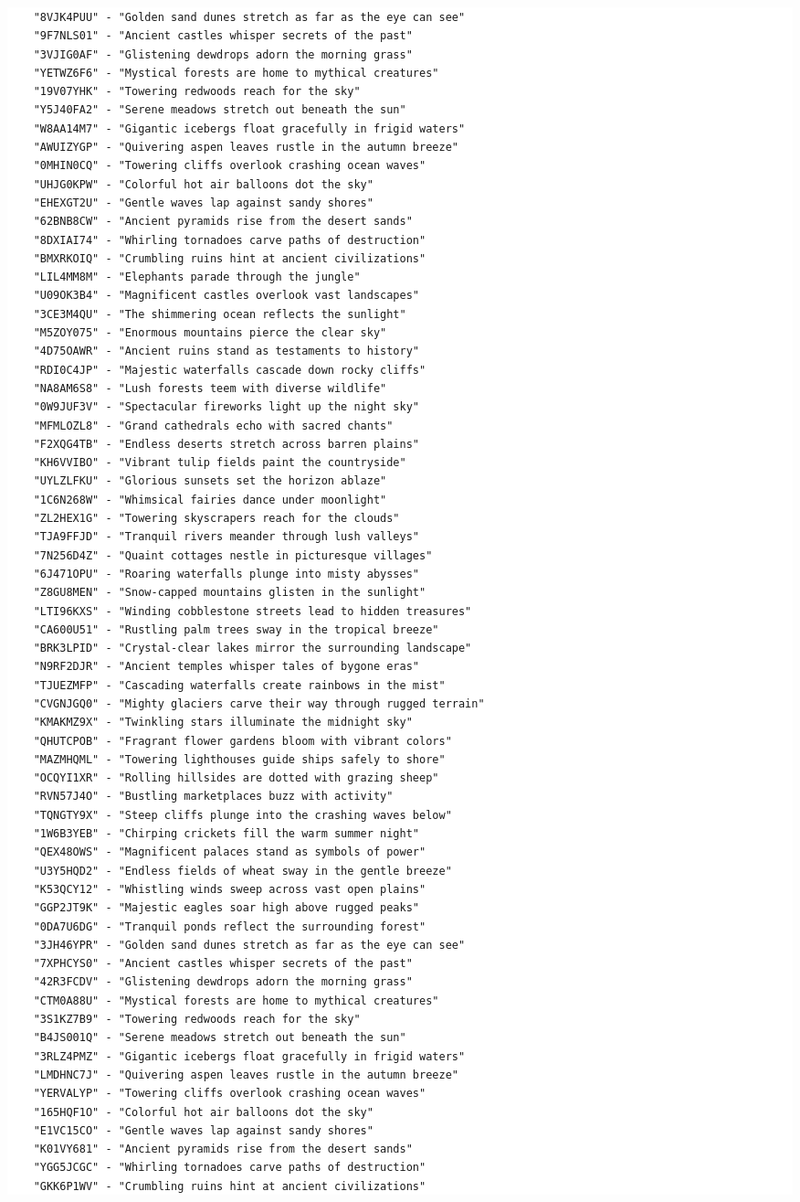         "8VJK4PUU" - "Golden sand dunes stretch as far as the eye can see"
        "9F7NLS01" - "Ancient castles whisper secrets of the past"
        "3VJIG0AF" - "Glistening dewdrops adorn the morning grass"
        "YETWZ6F6" - "Mystical forests are home to mythical creatures"
        "19V07YHK" - "Towering redwoods reach for the sky"
        "Y5J40FA2" - "Serene meadows stretch out beneath the sun"
        "W8AA14M7" - "Gigantic icebergs float gracefully in frigid waters"
        "AWUIZYGP" - "Quivering aspen leaves rustle in the autumn breeze"
        "0MHIN0CQ" - "Towering cliffs overlook crashing ocean waves"
        "UHJG0KPW" - "Colorful hot air balloons dot the sky"
        "EHEXGT2U" - "Gentle waves lap against sandy shores"
        "62BNB8CW" - "Ancient pyramids rise from the desert sands"
        "8DXIAI74" - "Whirling tornadoes carve paths of destruction"
        "BMXRKOIQ" - "Crumbling ruins hint at ancient civilizations"
        "LIL4MM8M" - "Elephants parade through the jungle"
        "U09OK3B4" - "Magnificent castles overlook vast landscapes"
        "3CE3M4QU" - "The shimmering ocean reflects the sunlight"
        "M5ZOY075" - "Enormous mountains pierce the clear sky"
        "4D75OAWR" - "Ancient ruins stand as testaments to history"
        "RDI0C4JP" - "Majestic waterfalls cascade down rocky cliffs"
        "NA8AM6S8" - "Lush forests teem with diverse wildlife"
        "0W9JUF3V" - "Spectacular fireworks light up the night sky"
        "MFMLOZL8" - "Grand cathedrals echo with sacred chants"
        "F2XQG4TB" - "Endless deserts stretch across barren plains"
        "KH6VVIBO" - "Vibrant tulip fields paint the countryside"
        "UYLZLFKU" - "Glorious sunsets set the horizon ablaze"
        "1C6N268W" - "Whimsical fairies dance under moonlight"
        "ZL2HEX1G" - "Towering skyscrapers reach for the clouds"
        "TJA9FFJD" - "Tranquil rivers meander through lush valleys"
        "7N256D4Z" - "Quaint cottages nestle in picturesque villages"
        "6J471OPU" - "Roaring waterfalls plunge into misty abysses"
        "Z8GU8MEN" - "Snow-capped mountains glisten in the sunlight"
        "LTI96KXS" - "Winding cobblestone streets lead to hidden treasures"
        "CA600U51" - "Rustling palm trees sway in the tropical breeze"
        "BRK3LPID" - "Crystal-clear lakes mirror the surrounding landscape"
        "N9RF2DJR" - "Ancient temples whisper tales of bygone eras"
        "TJUEZMFP" - "Cascading waterfalls create rainbows in the mist"
        "CVGNJGQ0" - "Mighty glaciers carve their way through rugged terrain"
        "KMAKMZ9X" - "Twinkling stars illuminate the midnight sky"
        "QHUTCPOB" - "Fragrant flower gardens bloom with vibrant colors"
        "MAZMHQML" - "Towering lighthouses guide ships safely to shore"
        "OCQYI1XR" - "Rolling hillsides are dotted with grazing sheep"
        "RVN57J4O" - "Bustling marketplaces buzz with activity"
        "TQNGTY9X" - "Steep cliffs plunge into the crashing waves below"
        "1W6B3YEB" - "Chirping crickets fill the warm summer night"
        "QEX48OWS" - "Magnificent palaces stand as symbols of power"
        "U3Y5HQD2" - "Endless fields of wheat sway in the gentle breeze"
        "K53QCY12" - "Whistling winds sweep across vast open plains"
        "GGP2JT9K" - "Majestic eagles soar high above rugged peaks"
        "0DA7U6DG" - "Tranquil ponds reflect the surrounding forest"
        "3JH46YPR" - "Golden sand dunes stretch as far as the eye can see"
        "7XPHCYS0" - "Ancient castles whisper secrets of the past"
        "42R3FCDV" - "Glistening dewdrops adorn the morning grass"
        "CTM0A88U" - "Mystical forests are home to mythical creatures"
        "3S1KZ7B9" - "Towering redwoods reach for the sky"
        "B4JS001Q" - "Serene meadows stretch out beneath the sun"
        "3RLZ4PMZ" - "Gigantic icebergs float gracefully in frigid waters"
        "LMDHNC7J" - "Quivering aspen leaves rustle in the autumn breeze"
        "YERVALYP" - "Towering cliffs overlook crashing ocean waves"
        "165HQF1O" - "Colorful hot air balloons dot the sky"
        "E1VC15CO" - "Gentle waves lap against sandy shores"
        "K01VY681" - "Ancient pyramids rise from the desert sands"
        "YGG5JCGC" - "Whirling tornadoes carve paths of destruction"
        "GKK6P1WV" - "Crumbling ruins hint at ancient civilizations"